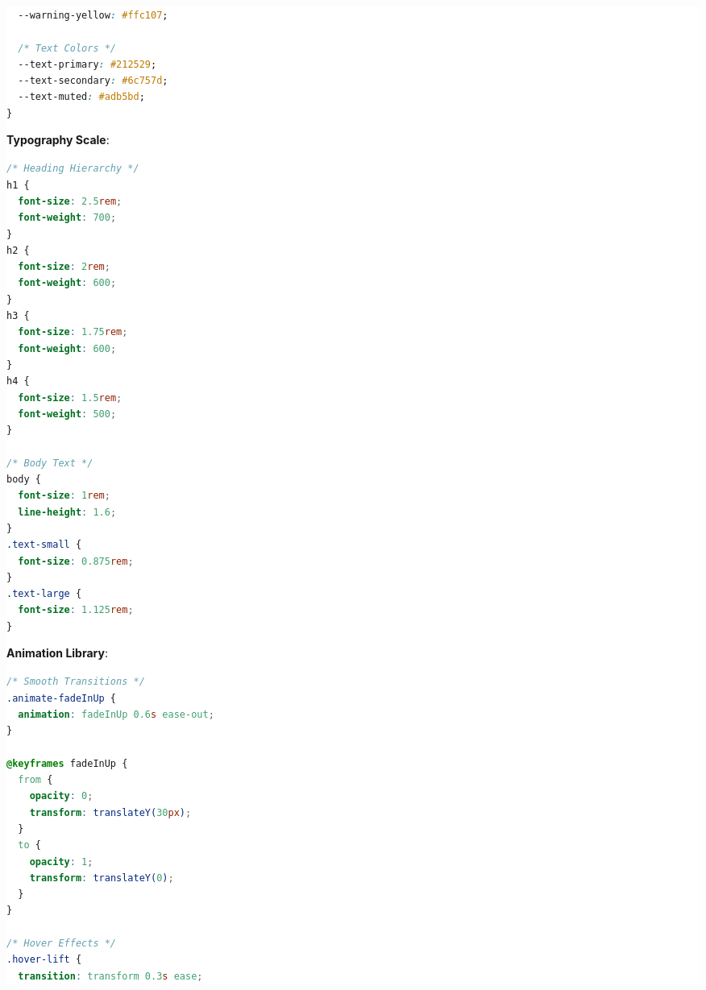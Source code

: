 ```css
  --warning-yellow: #ffc107;

  /* Text Colors */
  --text-primary: #212529;
  --text-secondary: #6c757d;
  --text-muted: #adb5bd;
}
```

**Typography Scale**:

```css
/* Heading Hierarchy */
h1 {
  font-size: 2.5rem;
  font-weight: 700;
}
h2 {
  font-size: 2rem;
  font-weight: 600;
}
h3 {
  font-size: 1.75rem;
  font-weight: 600;
}
h4 {
  font-size: 1.5rem;
  font-weight: 500;
}

/* Body Text */
body {
  font-size: 1rem;
  line-height: 1.6;
}
.text-small {
  font-size: 0.875rem;
}
.text-large {
  font-size: 1.125rem;
}
```

**Animation Library**:

```css
/* Smooth Transitions */
.animate-fadeInUp {
  animation: fadeInUp 0.6s ease-out;
}

@keyframes fadeInUp {
  from {
    opacity: 0;
    transform: translateY(30px);
  }
  to {
    opacity: 1;
    transform: translateY(0);
  }
}

/* Hover Effects */
.hover-lift {
  transition: transform 0.3s ease;
```